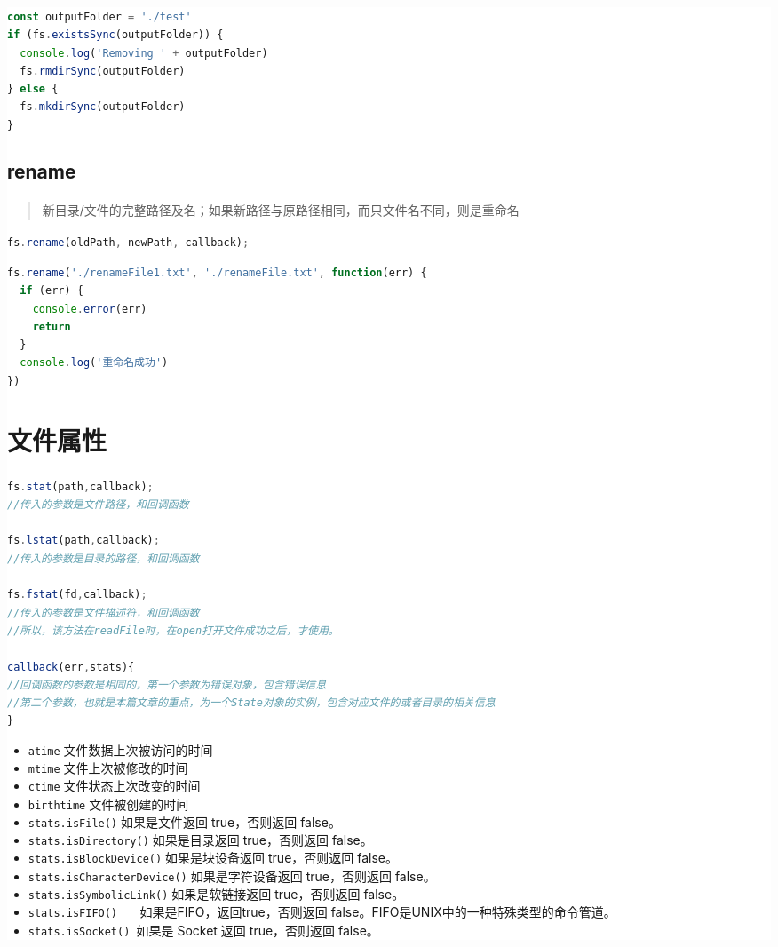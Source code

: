 ```js
const outputFolder = './test'
if (fs.existsSync(outputFolder)) {
  console.log('Removing ' + outputFolder)
  fs.rmdirSync(outputFolder)
} else {
  fs.mkdirSync(outputFolder)
}
```
## rename

> 新目录/文件的完整路径及名；如果新路径与原路径相同，而只文件名不同，则是重命名

```js
fs.rename(oldPath, newPath, callback);
```

```js
fs.rename('./renameFile1.txt', './renameFile.txt', function(err) {
  if (err) {
    console.error(err)
    return
  }
  console.log('重命名成功')
})
```

# 文件属性


```js
fs.stat(path,callback); 
//传入的参数是文件路径，和回调函数 
 
fs.lstat(path,callback); 
//传入的参数是目录的路径，和回调函数 
 
fs.fstat(fd,callback); 
//传入的参数是文件描述符，和回调函数 
//所以，该方法在readFile时，在open打开文件成功之后，才使用。 
 
callback(err,stats){ 
//回调函数的参数是相同的，第一个参数为错误对象，包含错误信息 
//第二个参数，也就是本篇文章的重点，为一个State对象的实例，包含对应文件的或者目录的相关信息 
} 
```


- `atime` 文件数据上次被访问的时间
- `mtime` 文件上次被修改的时间
- `ctime` 文件状态上次改变的时间
- `birthtime`  文件被创建的时间
- `stats.isFile()`	如果是文件返回 true，否则返回 false。
- `stats.isDirectory()`	如果是目录返回 true，否则返回 false。
- `stats.isBlockDevice()`	如果是块设备返回 true，否则返回 false。
- `stats.isCharacterDevice()`	如果是字符设备返回 true，否则返回 false。
- `stats.isSymbolicLink()`     	如果是软链接返回 true，否则返回 false。
- `stats.isFIFO()   `	如果是FIFO，返回true，否则返回 false。FIFO是UNIX中的一种特殊类型的命令管道。
- `stats.isSocket()	`如果是 Socket 返回 true，否则返回 false。

